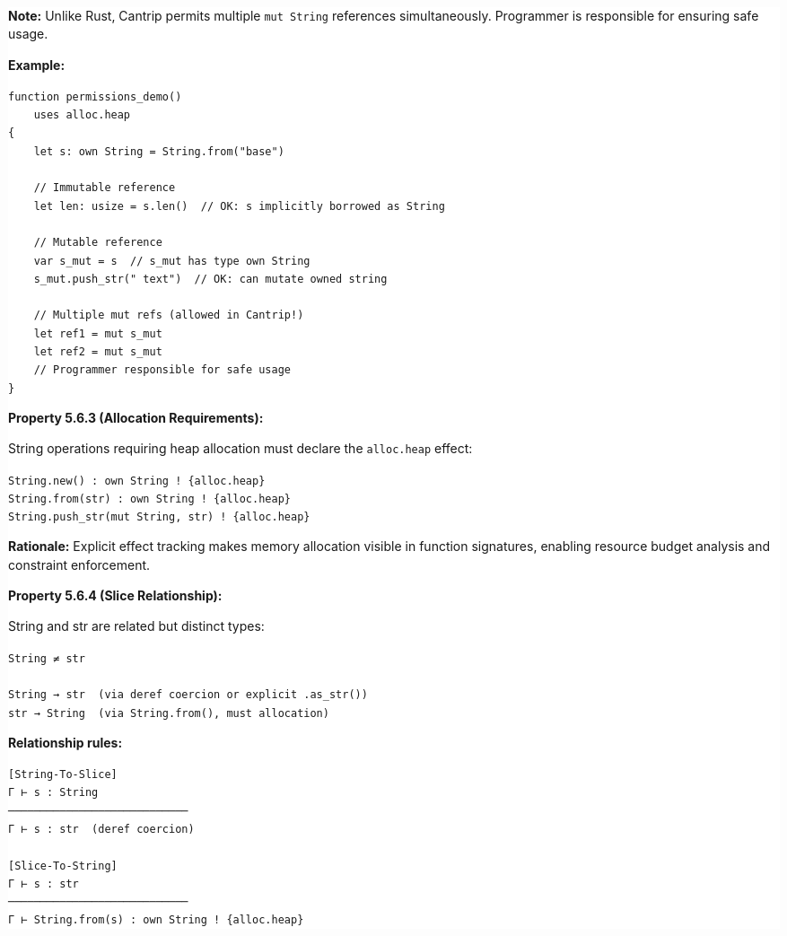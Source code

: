 **Note:** Unlike Rust, Cantrip permits multiple `mut String` references simultaneously. Programmer is responsible for ensuring safe usage.

**Example:**
```cantrip
function permissions_demo()
    uses alloc.heap
{
    let s: own String = String.from("base")

    // Immutable reference
    let len: usize = s.len()  // OK: s implicitly borrowed as String

    // Mutable reference
    var s_mut = s  // s_mut has type own String
    s_mut.push_str(" text")  // OK: can mutate owned string

    // Multiple mut refs (allowed in Cantrip!)
    let ref1 = mut s_mut
    let ref2 = mut s_mut
    // Programmer responsible for safe usage
}
```

**Property 5.6.3 (Allocation Requirements):**

String operations requiring heap allocation must declare the `alloc.heap` effect:

```
String.new() : own String ! {alloc.heap}
String.from(str) : own String ! {alloc.heap}
String.push_str(mut String, str) ! {alloc.heap}
```

**Rationale:** Explicit effect tracking makes memory allocation visible in function signatures, enabling resource budget analysis and constraint enforcement.

**Property 5.6.4 (Slice Relationship):**

String and str are related but distinct types:

```
String ≠ str

String → str  (via deref coercion or explicit .as_str())
str → String  (via String.from(), must allocation)
```

**Relationship rules:**
```
[String-To-Slice]
Γ ⊢ s : String
────────────────────────────
Γ ⊢ s : str  (deref coercion)

[Slice-To-String]
Γ ⊢ s : str
────────────────────────────
Γ ⊢ String.from(s) : own String ! {alloc.heap}
```
